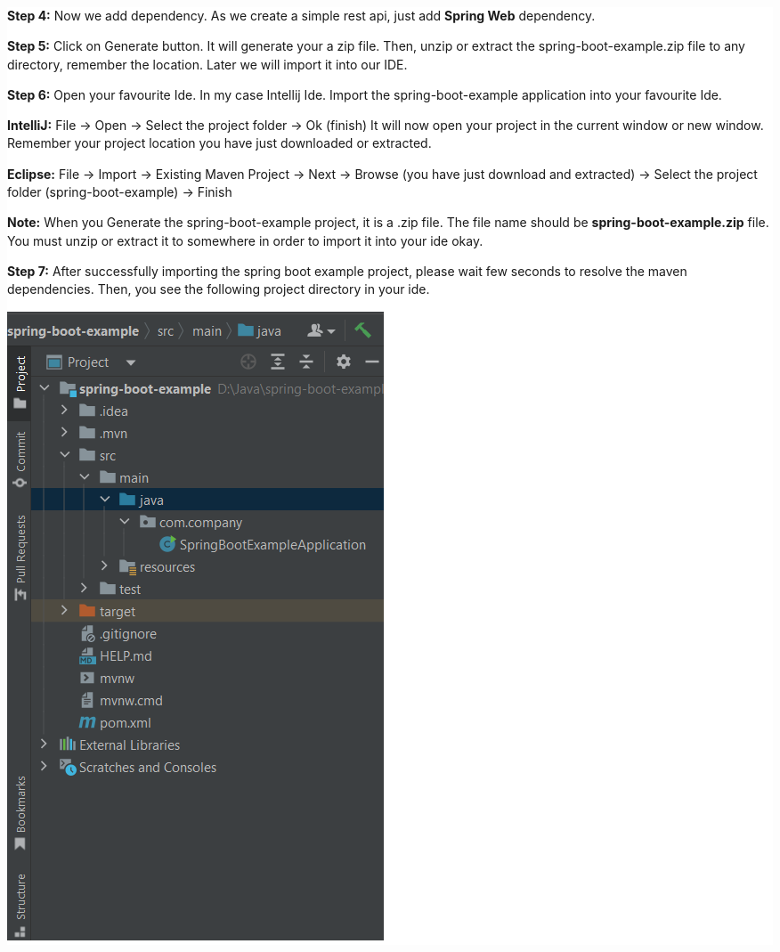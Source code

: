 
**Step 4:** Now we add dependency. As we create a simple rest api, just add **Spring Web** dependency.

**Step 5:** Click on Generate button. It will generate your a zip file. Then, unzip or extract the spring-boot-example.zip file to any directory, remember the location. Later we will import it into our IDE.

**Step 6:** Open your favourite Ide. In my case Intellij Ide. Import the spring-boot-example application into your favourite Ide. 

**IntelliJ:** File -> Open -> Select the project folder -> Ok (finish) It will now open your project in the current window or new window. Remember your project location you have just downloaded or extracted.

**Eclipse:** File -> Import -> Existing Maven Project -> Next -> Browse (you have just download and extracted) -> Select the project folder (spring-boot-example) -> Finish 

**Note:** When you Generate the spring-boot-example project, it is a .zip file. The file name should be **spring-boot-example.zip** file. You must unzip or extract it to somewhere in order to import it into your ide okay. 


**Step 7:** After successfully importing the spring boot example project, please wait few seconds to resolve the maven dependencies. Then, you see the following project directory in your ide. 

![spring boot](image2.png)
